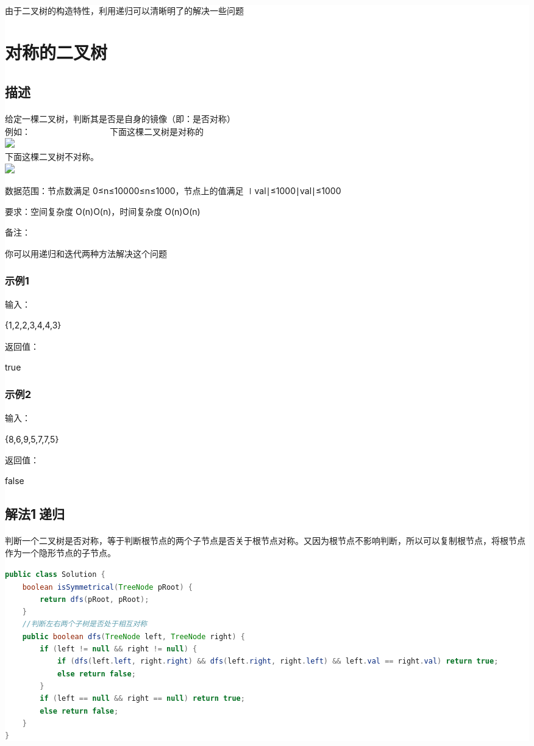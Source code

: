 
由于二叉树的构造特性，利用递归可以清晰明了的解决一些问题

# 对称的二叉树

## 描述

给定一棵二叉树，判断其是否是自身的镜像（即：是否对称）  
例如：                                 下面这棵二叉树是对称的  
![](https://uploadfiles.nowcoder.com/images/20210926/382300087_1632642756706/A22A794C036C06431E632F9D5E2E298F)  
下面这棵二叉树不对称。  
![](https://uploadfiles.nowcoder.com/images/20210926/382300087_1632642770481/3304ABDD147D8E140B2CEF3201BD8372)  

数据范围：节点数满足 0≤n≤10000≤n≤1000，节点上的值满足 ∣val∣≤1000∣val∣≤1000

要求：空间复杂度 O(n)O(n)，时间复杂度 O(n)O(n)

备注：

你可以用递归和迭代两种方法解决这个问题

### 示例1

输入：

{1,2,2,3,4,4,3}

返回值：

true

### 示例2

输入：

{8,6,9,5,7,7,5}

返回值：

false

## 解法1 递归

判断一个二叉树是否对称，等于判断根节点的两个子节点是否关于根节点对称。又因为根节点不影响判断，所以可以复制根节点，将根节点作为一个隐形节点的子节点。

```Java
public class Solution {
    boolean isSymmetrical(TreeNode pRoot) {
        return dfs(pRoot, pRoot);
    }
    //判断左右两个子树是否处于相互对称
    public boolean dfs(TreeNode left, TreeNode right) {
        if (left != null && right != null) {
            if (dfs(left.left, right.right) && dfs(left.right, right.left) && left.val == right.val) return true;
            else return false;
        }
        if (left == null && right == null) return true;
        else return false;
    }
}
```
